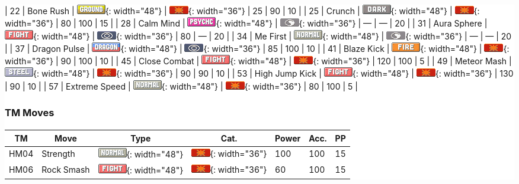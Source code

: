 | 22 | <span class="tooltip" title="The user strikes at the foe with a hard bone two to five times in a row. ">Bone Rush</span> | ![ground](../assets/types/ground.png "Ground"){: width="48"} | ![physical](../assets/move_category/physical.png "Physical"){: width="36"} | 25 | 90 | 10 |
| 25 | <span class="tooltip" title="The user crunches up the foe with sharp fangs. It may also lower the target’s Defense stat.">Crunch</span> | ![dark](../assets/types/dark.png "Dark"){: width="48"} | ![physical](../assets/move_category/physical.png "Physical"){: width="36"} | 80 | 100 | 15 |
| 28 | <span class="tooltip" title="The user quietly focuses its mind and calms its spirit to raise its Sp. Atk and Sp. Def stats.">Calm Mind</span> | ![psychic](../assets/types/psychic.png "Psychic"){: width="48"} | ![status](../assets/move_category/status.png "Status"){: width="36"} | — | — | 20 |
| 31 | <span class="tooltip" title="The user looses a blast of aura power from deep within its body. This move is certain to hit.">Aura Sphere</span> | ![fighting](../assets/types/fighting.png "Fighting"){: width="48"} | ![special](../assets/move_category/special.png "Special"){: width="36"} | 80 | — | 20 |
| 34 | <span class="tooltip" title="The user tries to cut ahead of the foe to steal and use the foe’s intended move with greater power.">Me First</span> | ![normal](../assets/types/normal.png "Normal"){: width="48"} | ![status](../assets/move_category/status.png "Status"){: width="36"} | — | — | 20 |
| 37 | <span class="tooltip" title="The foe is attacked with a shock wave generated by the user’s gaping mouth. ">Dragon Pulse</span> | ![dragon](../assets/types/dragon.png "Dragon"){: width="48"} | ![special](../assets/move_category/special.png "Special"){: width="36"} | 85 | 100 | 10 |
| 41 | <span class="tooltip" title="The user launches a kick with a high critical-hit ratio. It may also leave the target with a burn.">Blaze Kick</span> | ![fire](../assets/types/fire.png "Fire"){: width="48"} | ![physical](../assets/move_category/physical.png "Physical"){: width="36"} | 90 | 100 | 10 |
| 45 | <span class="tooltip" title="The user fights the foe in close without guarding itself. It also cuts the user’s Defense and Sp. Def.">Close Combat</span> | ![fighting](../assets/types/fighting.png "Fighting"){: width="48"} | ![physical](../assets/move_category/physical.png "Physical"){: width="36"} | 120 | 100 | 5 |
| 49 | <span class="tooltip" title="The foe is hit with a hard punch fired like a meteor. It may also raise the user’s Attack.">Meteor Mash</span> | ![steel](../assets/types/steel.png "Steel"){: width="48"} | ![physical](../assets/move_category/physical.png "Physical"){: width="36"} | 90 | 90 | 10 |
| 53 | <span class="tooltip" title="The foe is attacked with a knee kick from a jump. If it misses, the user is hurt instead.">High Jump Kick</span> | ![fighting](../assets/types/fighting.png "Fighting"){: width="48"} | ![physical](../assets/move_category/physical.png "Physical"){: width="36"} | 130 | 90 | 10 |
| 57 | <span class="tooltip" title="The user charges the foe at blinding speed. This attack always goes before any other move.">Extreme Speed</span> | ![normal](../assets/types/normal.png "Normal"){: width="48"} | ![physical](../assets/move_category/physical.png "Physical"){: width="36"} | 80 | 100 | 5 |

### TM Moves

| TM | Move | Type | Cat. | Power | Acc. | PP |
| --- | --- | --- | --- | --- | --- | --- |
| HM04 | <span class="tooltip" title="The foe is slugged with a punch thrown at maximum power. It can also be used to move boulders.">Strength</span> | ![normal](../assets/types/normal.png "Normal"){: width="48"} | ![physical](../assets/move_category/physical.png "Physical"){: width="36"} | 100 | 100 | 15 |
| HM06 | <span class="tooltip" title="The user slugs the foe with a shattering punch. It can also smash cracked boulders.">Rock Smash</span> | ![fighting](../assets/types/fighting.png "Fighting"){: width="48"} | ![physical](../assets/move_category/physical.png "Physical"){: width="36"} | 60 | 100 | 15 |